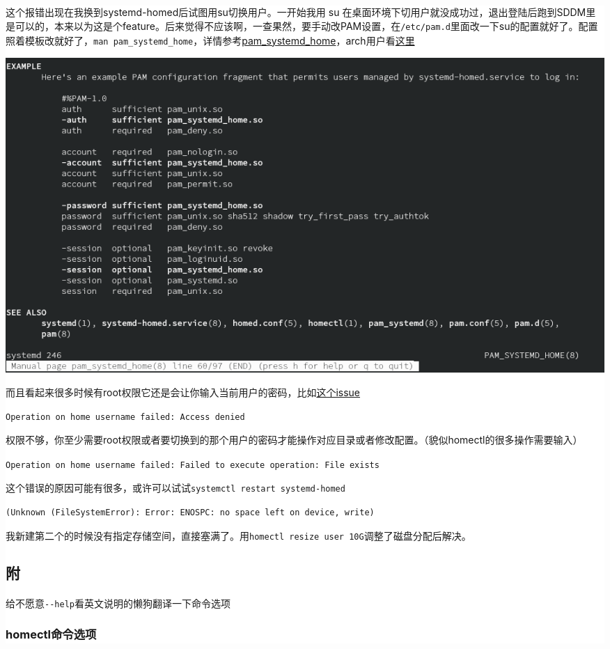 这个报错出现在我换到systemd-homed后试图用su切换用户。一开始我用 su 在桌面环境下切用户就没成功过，退出登陆后跑到SDDM里是可以的，本来以为这是个feature。后来觉得不应该啊，一查果然，要手动改PAM设置，在`/etc/pam.d`里面改一下su的配置就好了。配置照着模板改就好了，`man pam_systemd_home`，详情参考[pam_systemd_home](https://www.freedesktop.org/software/systemd/man/pam_systemd_home.html)，arch用户看[这里](https://jlk.fjfi.cvut.cz/arch/manpages/man/pam_systemd_home.8)

![PAM模板例子](systemd-homed/image-20201108142022596.png)

而且看起来很多时候有root权限它还是会让你输入当前用户的密码，比如[这个issue](https://github.com/systemd/systemd/issues/16166)

```
Operation on home username failed: Access denied
```

权限不够，你至少需要root权限或者要切换到的那个用户的密码才能操作对应目录或者修改配置。（貌似homectl的很多操作需要输入）

```
Operation on home username failed: Failed to execute operation: File exists
```

这个错误的原因可能有很多，或许可以试试`systemctl restart systemd-homed`

```
(Unknown (FileSystemError): Error: ENOSPC: no space left on device, write)
```

我新建第二个的时候没有指定存储空间，直接塞满了。用`homectl resize user 10G`调整了磁盘分配后解决。

## 附

给不愿意`--help`看英文说明的懒狗翻译一下命令选项

### homectl命令选项
